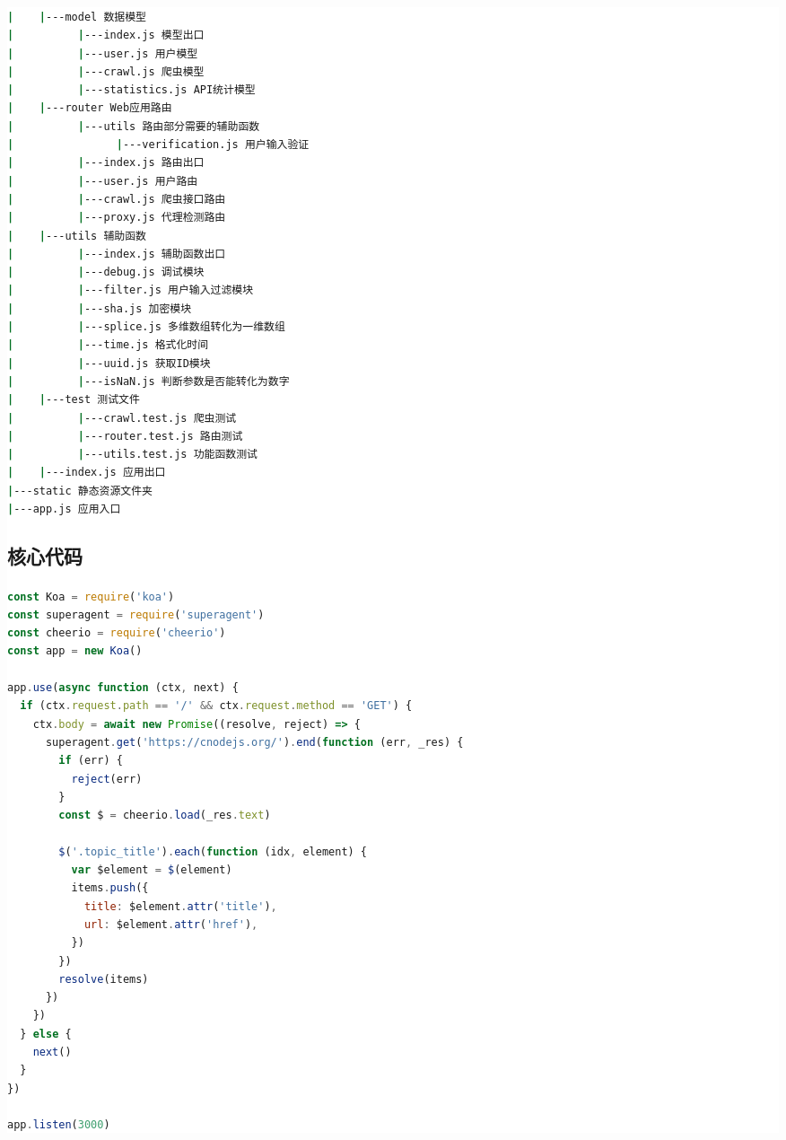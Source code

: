 ```bash
|    |---model 数据模型
|          |---index.js 模型出口
|          |---user.js 用户模型
|          |---crawl.js 爬虫模型
|          |---statistics.js API统计模型
|    |---router Web应用路由
|          |---utils 路由部分需要的辅助函数
|                |---verification.js 用户输入验证
|          |---index.js 路由出口
|          |---user.js 用户路由
|          |---crawl.js 爬虫接口路由
|          |---proxy.js 代理检测路由
|    |---utils 辅助函数
|          |---index.js 辅助函数出口
|          |---debug.js 调试模块
|          |---filter.js 用户输入过滤模块
|          |---sha.js 加密模块
|          |---splice.js 多维数组转化为一维数组
|          |---time.js 格式化时间
|          |---uuid.js 获取ID模块
|          |---isNaN.js 判断参数是否能转化为数字
|    |---test 测试文件
|          |---crawl.test.js 爬虫测试
|          |---router.test.js 路由测试
|          |---utils.test.js 功能函数测试
|    |---index.js 应用出口
|---static 静态资源文件夹
|---app.js 应用入口
```

## 核心代码

```javascript
const Koa = require('koa')
const superagent = require('superagent')
const cheerio = require('cheerio')
const app = new Koa()

app.use(async function (ctx, next) {
  if (ctx.request.path == '/' && ctx.request.method == 'GET') {
    ctx.body = await new Promise((resolve, reject) => {
      superagent.get('https://cnodejs.org/').end(function (err, _res) {
        if (err) {
          reject(err)
        }
        const $ = cheerio.load(_res.text)

        $('.topic_title').each(function (idx, element) {
          var $element = $(element)
          items.push({
            title: $element.attr('title'),
            url: $element.attr('href'),
          })
        })
        resolve(items)
      })
    })
  } else {
    next()
  }
})

app.listen(3000)
```